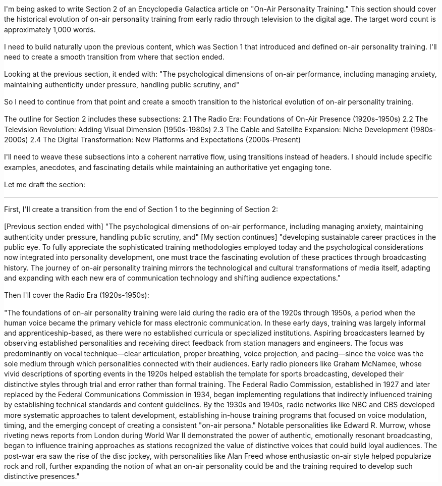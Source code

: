 <think>I'm being asked to write Section 2 of an Encyclopedia Galactica article on "On-Air Personality Training." This section should cover the historical evolution of on-air personality training from early radio through television to the digital age. The target word count is approximately 1,000 words.

I need to build naturally upon the previous content, which was Section 1 that introduced and defined on-air personality training. I'll need to create a smooth transition from where that section ended.

Looking at the previous section, it ended with:
"The psychological dimensions of on-air performance, including managing anxiety, maintaining authenticity under pressure, handling public scrutiny, and"

So I need to continue from that point and create a smooth transition to the historical evolution of on-air personality training.

The outline for Section 2 includes these subsections:
2.1 The Radio Era: Foundations of On-Air Presence (1920s-1950s)
2.2 The Television Revolution: Adding Visual Dimension (1950s-1980s)
2.3 The Cable and Satellite Expansion: Niche Development (1980s-2000s)
2.4 The Digital Transformation: New Platforms and Expectations (2000s-Present)

I'll need to weave these subsections into a coherent narrative flow, using transitions instead of headers. I should include specific examples, anecdotes, and fascinating details while maintaining an authoritative yet engaging tone.

Let me draft the section:

---

First, I'll create a transition from the end of Section 1 to the beginning of Section 2:

[Previous section ended with] "The psychological dimensions of on-air performance, including managing anxiety, maintaining authenticity under pressure, handling public scrutiny, and"
[My section continues] "developing sustainable career practices in the public eye. To fully appreciate the sophisticated training methodologies employed today and the psychological considerations now integrated into personality development, one must trace the fascinating evolution of these practices through broadcasting history. The journey of on-air personality training mirrors the technological and cultural transformations of media itself, adapting and expanding with each new era of communication technology and shifting audience expectations."

Then I'll cover the Radio Era (1920s-1950s):

"The foundations of on-air personality training were laid during the radio era of the 1920s through 1950s, a period when the human voice became the primary vehicle for mass electronic communication. In these early days, training was largely informal and apprenticeship-based, as there were no established curricula or specialized institutions. Aspiring broadcasters learned by observing established personalities and receiving direct feedback from station managers and engineers. The focus was predominantly on vocal technique—clear articulation, proper breathing, voice projection, and pacing—since the voice was the sole medium through which personalities connected with their audiences. Early radio pioneers like Graham McNamee, whose vivid descriptions of sporting events in the 1920s helped establish the template for sports broadcasting, developed their distinctive styles through trial and error rather than formal training. The Federal Radio Commission, established in 1927 and later replaced by the Federal Communications Commission in 1934, began implementing regulations that indirectly influenced training by establishing technical standards and content guidelines. By the 1930s and 1940s, radio networks like NBC and CBS developed more systematic approaches to talent development, establishing in-house training programs that focused on voice modulation, timing, and the emerging concept of creating a consistent "on-air persona." Notable personalities like Edward R. Murrow, whose riveting news reports from London during World War II demonstrated the power of authentic, emotionally resonant broadcasting, began to influence training approaches as stations recognized the value of distinctive voices that could build loyal audiences. The post-war era saw the rise of the disc jockey, with personalities like Alan Freed whose enthusiastic on-air style helped popularize rock and roll, further expanding the notion of what an on-air personality could be and the training required to develop such distinctive presences."

